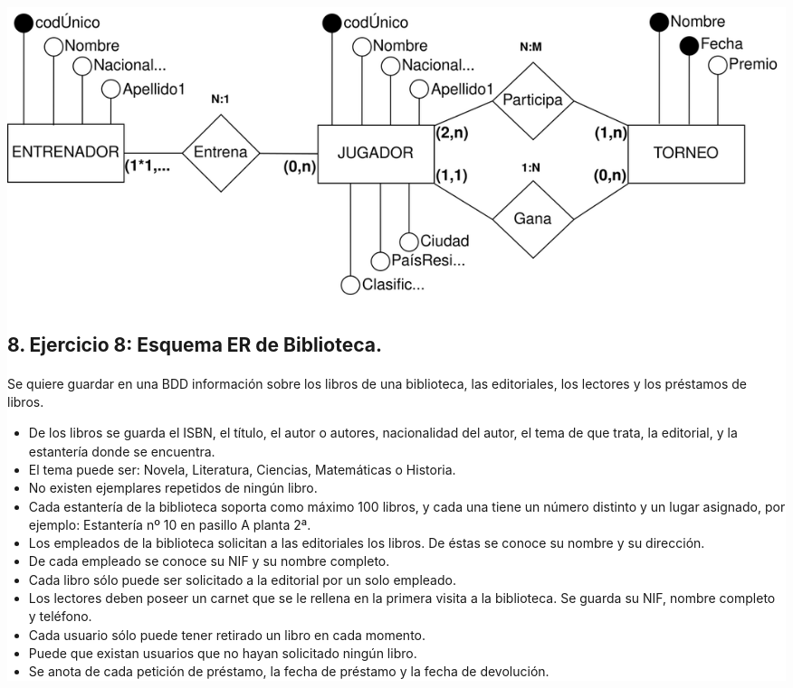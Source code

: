 ![ER de Tenistas, Entrenadores y Torneos](/bases-de-datos/imgs/ud02/ud02_ER_e07.svg)


## 8. Ejercicio 8: Esquema ER de Biblioteca.

Se quiere guardar en una BDD información sobre los libros de una biblioteca, las editoriales, los lectores y los préstamos de libros. 

- De los libros se guarda el ISBN, el título, el autor o autores, nacionalidad del autor, el tema de que trata, la editorial, y la estantería donde se encuentra. 
- El tema puede ser: Novela, Literatura, Ciencias, Matemáticas o Historia. 
- No existen ejemplares repetidos de ningún libro. 
- Cada estantería de la biblioteca soporta como máximo 100 libros, y cada una tiene un número distinto y un lugar asignado, por ejemplo: Estantería nº 10 en pasillo A planta 2ª.
- Los empleados de la biblioteca solicitan a las editoriales los libros. De éstas se conoce su nombre y su dirección. 
- De cada empleado se conoce su NIF y su nombre completo. 
- Cada libro sólo puede ser solicitado a la editorial por un solo empleado. 
- Los lectores deben poseer un carnet que se le rellena en la primera visita a la biblioteca. Se guarda su NIF, nombre completo y teléfono. 
- Cada usuario sólo puede tener retirado un libro en cada momento. 
- Puede que existan usuarios que no hayan solicitado ningún libro. 
- Se anota de cada petición de préstamo, la fecha de préstamo y la fecha de devolución.
